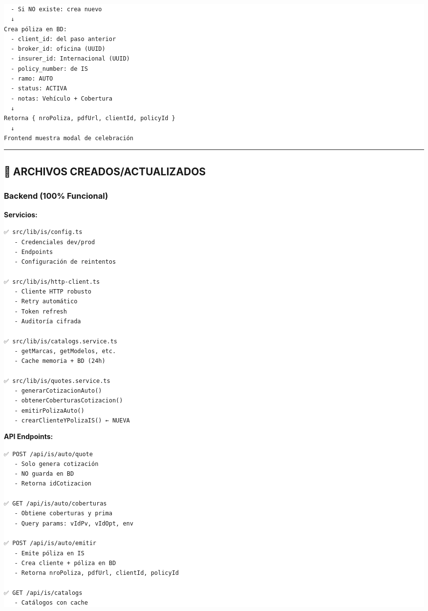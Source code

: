 ```
  - Si NO existe: crea nuevo
  ↓
Crea póliza en BD:
  - client_id: del paso anterior
  - broker_id: oficina (UUID)
  - insurer_id: Internacional (UUID)
  - policy_number: de IS
  - ramo: AUTO
  - status: ACTIVA
  - notas: Vehículo + Cobertura
  ↓
Retorna { nroPoliza, pdfUrl, clientId, policyId }
  ↓
Frontend muestra modal de celebración
```

---

## 📁 ARCHIVOS CREADOS/ACTUALIZADOS

### **Backend (100% Funcional)**

**Servicios:**
```
✅ src/lib/is/config.ts
   - Credenciales dev/prod
   - Endpoints
   - Configuración de reintentos

✅ src/lib/is/http-client.ts
   - Cliente HTTP robusto
   - Retry automático
   - Token refresh
   - Auditoría cifrada

✅ src/lib/is/catalogs.service.ts
   - getMarcas, getModelos, etc.
   - Cache memoria + BD (24h)

✅ src/lib/is/quotes.service.ts
   - generarCotizacionAuto()
   - obtenerCoberturasCotizacion()
   - emitirPolizaAuto()
   - crearClienteYPolizaIS() ← NUEVA
```

**API Endpoints:**
```
✅ POST /api/is/auto/quote
   - Solo genera cotización
   - NO guarda en BD
   - Retorna idCotizacion

✅ GET /api/is/auto/coberturas
   - Obtiene coberturas y prima
   - Query params: vIdPv, vIdOpt, env

✅ POST /api/is/auto/emitir
   - Emite póliza en IS
   - Crea cliente + póliza en BD
   - Retorna nroPoliza, pdfUrl, clientId, policyId

✅ GET /api/is/catalogs
   - Catálogos con cache
```